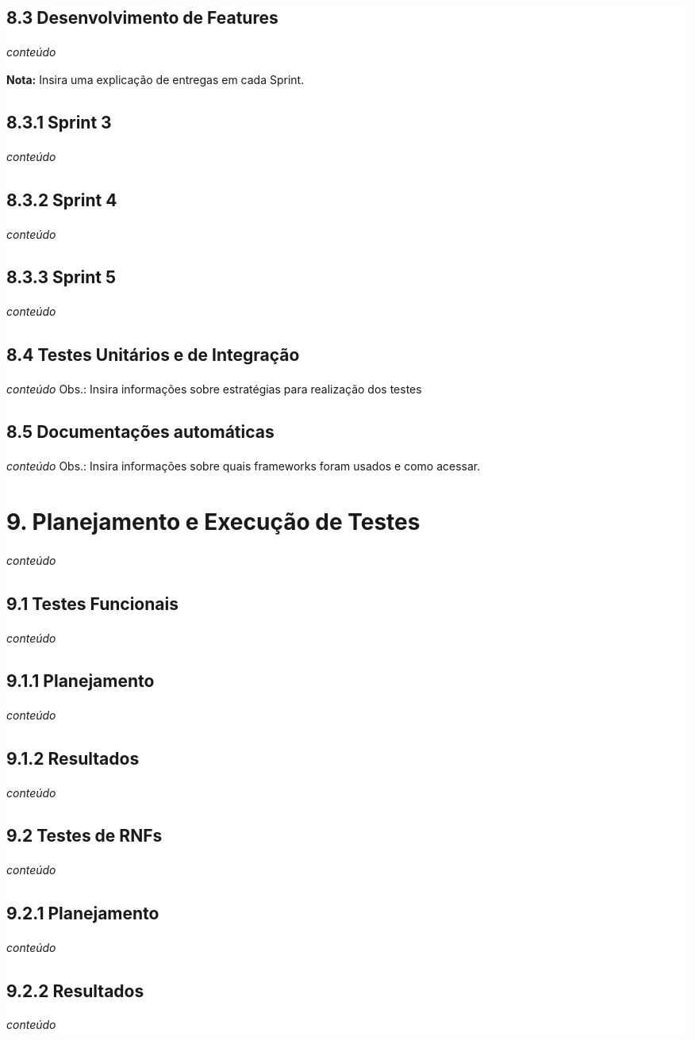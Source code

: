 ## 8.3 Desenvolvimento de Features
_conteúdo_

**Nota:** Insira uma explicação de entregas em cada Sprint.

## 8.3.1 Sprint 3
_conteúdo_

## 8.3.2 Sprint 4
_conteúdo_

## 8.3.3 Sprint 5
_conteúdo_

## 8.4 Testes Unitários e de Integração
_conteúdo_
Obs.: Insira informações sobre estratégias para realização dos testes

## 8.5 Documentações automáticas
_conteúdo_
Obs.: Insira informações sobre quais frameworks foram usados e como acessar.

# 9. Planejamento e Execução de Testes
_conteúdo_

## 9.1 Testes Funcionais
_conteúdo_

## 9.1.1 Planejamento
_conteúdo_

## 9.1.2 Resultados
_conteúdo_

## 9.2 Testes de RNFs
_conteúdo_

## 9.2.1 Planejamento
_conteúdo_

## 9.2.2 Resultados
_conteúdo_
